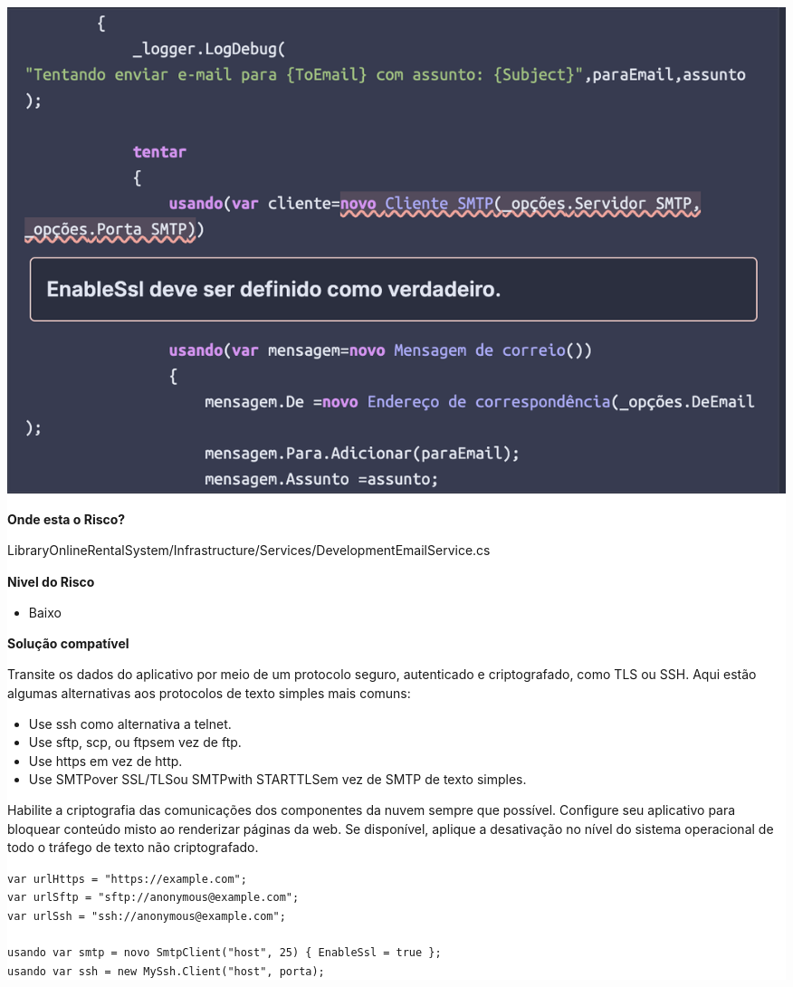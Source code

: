 ![alt text](<image-6.png>)

**Onde esta o Risco?**

LibraryOnlineRentalSystem/Infrastructure/Services/DevelopmentEmailService.cs

**Nivel do Risco**

- Baixo

**Solução compatível**

Transite os dados do aplicativo por meio de um protocolo seguro, autenticado e criptografado, como TLS ou SSH. 
Aqui estão algumas alternativas aos protocolos de texto simples mais comuns:

- Use ssh como alternativa a telnet.
- Use sftp, scp, ou ftpsem vez de ftp.
- Use https em vez de http.
- Use SMTPover SSL/TLSou SMTPwith STARTTLSem vez de SMTP de texto simples.

Habilite a criptografia das comunicações dos componentes da nuvem sempre que possível.
Configure seu aplicativo para bloquear conteúdo misto ao renderizar páginas da web.
Se disponível, aplique a desativação no nível do sistema operacional de todo o tráfego de texto não criptografado.

```
var urlHttps = "https://example.com";
var urlSftp = "sftp://anonymous@example.com";
var urlSsh = "ssh://anonymous@example.com";

usando var smtp = novo SmtpClient("host", 25) { EnableSsl = true };
usando var ssh = new MySsh.Client("host", porta);

```
